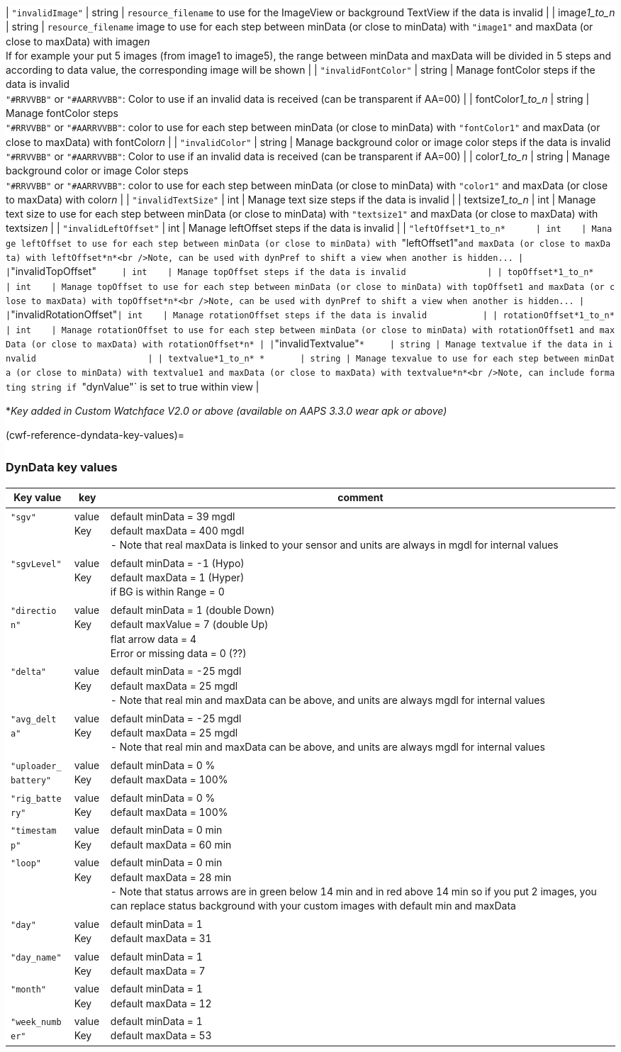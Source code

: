 | `"invalidImage"`          | string | `resource_filename` to use for the ImageView or background TextView if the data is invalid |
| image*1_to_n*             | string | `resource_filename` image to use for each step between minData (or close to minData) with `"image1"` and maxData (or close to maxData) with image*n*<br />If for example your put 5 images (from image1 to image5), the range between minData and maxData will be divided in 5 steps and according to data value, the corresponding image will be shown |
| `"invalidFontColor"`      | string | Manage fontColor steps if the data is invalid<br />`"#RRVVBB"` or `"#AARRVVBB"`: Color to use if an invalid data is received (can be transparent if AA=00) |
| fontColor*1_to_n*         | string | Manage fontColor steps<br />`"#RRVVBB"` or `"#AARRVVBB"`: color to use for each step between minData (or close to minData) with `"fontColor1"` and maxData (or close to maxData) with fontColor*n* |
| `"invalidColor"`          | string | Manage background color or image color steps if the data is invalid<br />`"#RRVVBB"` or `"#AARRVVBB"`: Color to use if an invalid data is received (can be transparent if AA=00) |
| color*1_to_n*             | string | Manage background color or image Color steps<br />`"#RRVVBB"` or `"#AARRVVBB"`: color to use for each step between minData (or close to minData) with `"color1"` and maxData (or close to maxData) with color*n* |
| `"invalidTextSize"`       | int    | Manage text size steps if the data is invalid                |
| textsize*1_to_n*          | int    | Manage text size to use for each step between minData (or close to minData) with `"textsize1"` and maxData (or close to maxData) with textsize*n* |
| `"invalidLeftOffset"`     | int    | Manage leftOffset steps if the data is invalid               |
| `"leftOffset*1_to_n*      | int    | Manage leftOffset to use for each step between minData (or close to minData) with `"leftOffset1"` and maxData (or close to maxData) with leftOffset*n*<br />Note, can be used with dynPref to shift a view when another is hidden... |
| `"invalidTopOffset"`      | int    | Manage topOffset steps if the data is invalid                |
| topOffset*1_to_n*         | int    | Manage topOffset to use for each step between minData (or close to minData) with topOffset1 and maxData (or close to maxData) with topOffset*n*<br />Note, can be used with dynPref to shift a view when another is hidden... |
| `"invalidRotationOffset"` | int    | Manage rotationOffset steps if the data is invalid           |
| rotationOffset*1_to_n*    | int    | Manage rotationOffset to use for each step between minData (or close to minData) with rotationOffset1 and maxData (or close to maxData) with rotationOffset*n* |
| `"invalidTextvalue"`*     | string | Manage textvalue if the data in invalid                      |
| textvalue*1_to_n* *       | string | Manage texvalue to use for each step between minData (or close to minData) with textvalue1 and maxData (or close to maxData) with textvalue*n*<br />Note, can include formating string if `"dynValue"` is set to true within view |

**Key added in Custom Watchface V2.0 or above (available on AAPS 3.3.0 wear apk or above)*

(cwf-reference-dyndata-key-values)=

### DynData key values

| Key value            | key      | comment                                                      |
| -------------------- | -------- | ------------------------------------------------------------ |
| `"sgv"`              | valueKey | default minData = 39 mgdl<br />default maxData = 400 mgdl<br />- Note that real maxData is linked to your sensor and units are always in mgdl for internal values |
| `"sgvLevel"`         | valueKey | default minData = -1 (Hypo)<br />default maxData = 1 (Hyper)<br />if BG is within Range = 0 |
| `"direction"`        | valueKey | default minData = 1 (double Down)<br />default maxValue = 7 (double Up)<br />flat arrow data = 4<br />Error or missing data = 0 (??) |
| `"delta"`            | valueKey | default minData = -25 mgdl<br />default maxData = 25 mgdl<br />- Note that real min and maxData can be above, and units are always mgdl for internal values |
| `"avg_delta"`        | valueKey | default minData = -25 mgdl<br />default maxData = 25 mgdl<br />- Note that real min and maxData can be above, and units are always mgdl for internal values |
| `"uploader_battery"` | valueKey | default minData = 0 %<br />default maxData = 100%            |
| `"rig_battery"`      | valueKey | default minData = 0 %<br />default maxData = 100%            |
| `"timestamp"`        | valueKey | default minData = 0 min<br />default maxData = 60 min        |
| `"loop"`             | valueKey | default minData = 0 min<br />default maxData = 28 min<br />- Note that status arrows are in green below 14 min and in red above 14 min so if you put 2 images, you can replace status background with your custom images with default min and maxData |
| `"day"`              | valueKey | default minData = 1<br />default maxData = 31                |
| `"day_name"`         | valueKey | default minData = 1<br />default maxData = 7                 |
| `"month"`            | valueKey | default minData = 1<br />default maxData = 12                |
| `"week_number"`      | valueKey | default minData = 1<br />default maxData = 53                |
